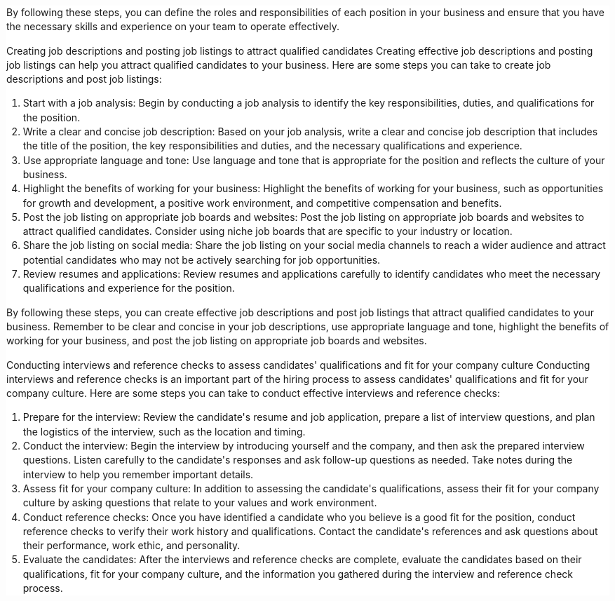 By following these steps, you can define the roles and responsibilities of each position in your business and ensure that you have the necessary skills and experience on your team to operate effectively.


Creating job descriptions and posting job listings to attract qualified candidates
Creating effective job descriptions and posting job listings can help you attract qualified candidates to your business. Here are some steps you can take to create job descriptions and post job listings:

1. Start with a job analysis: Begin by conducting a job analysis to identify the key responsibilities, duties, and qualifications for the position.
2. Write a clear and concise job description: Based on your job analysis, write a clear and concise job description that includes the title of the position, the key responsibilities and duties, and the necessary qualifications and experience.
3. Use appropriate language and tone: Use language and tone that is appropriate for the position and reflects the culture of your business.
4. Highlight the benefits of working for your business: Highlight the benefits of working for your business, such as opportunities for growth and development, a positive work environment, and competitive compensation and benefits.
5. Post the job listing on appropriate job boards and websites: Post the job listing on appropriate job boards and websites to attract qualified candidates. Consider using niche job boards that are specific to your industry or location.
6. Share the job listing on social media: Share the job listing on your social media channels to reach a wider audience and attract potential candidates who may not be actively searching for job opportunities.
7. Review resumes and applications: Review resumes and applications carefully to identify candidates who meet the necessary qualifications and experience for the position.

By following these steps, you can create effective job descriptions and post job listings that attract qualified candidates to your business. Remember to be clear and concise in your job descriptions, use appropriate language and tone, highlight the benefits of working for your business, and post the job listing on appropriate job boards and websites.


Conducting interviews and reference checks to assess candidates' qualifications and fit for your company culture
Conducting interviews and reference checks is an important part of the hiring process to assess candidates' qualifications and fit for your company culture. Here are some steps you can take to conduct effective interviews and reference checks:

1. Prepare for the interview: Review the candidate's resume and job application, prepare a list of interview questions, and plan the logistics of the interview, such as the location and timing.
2. Conduct the interview: Begin the interview by introducing yourself and the company, and then ask the prepared interview questions. Listen carefully to the candidate's responses and ask follow-up questions as needed. Take notes during the interview to help you remember important details.
3. Assess fit for your company culture: In addition to assessing the candidate's qualifications, assess their fit for your company culture by asking questions that relate to your values and work environment.
4. Conduct reference checks: Once you have identified a candidate who you believe is a good fit for the position, conduct reference checks to verify their work history and qualifications. Contact the candidate's references and ask questions about their performance, work ethic, and personality.
5. Evaluate the candidates: After the interviews and reference checks are complete, evaluate the candidates based on their qualifications, fit for your company culture, and the information you gathered during the interview and reference check process.
